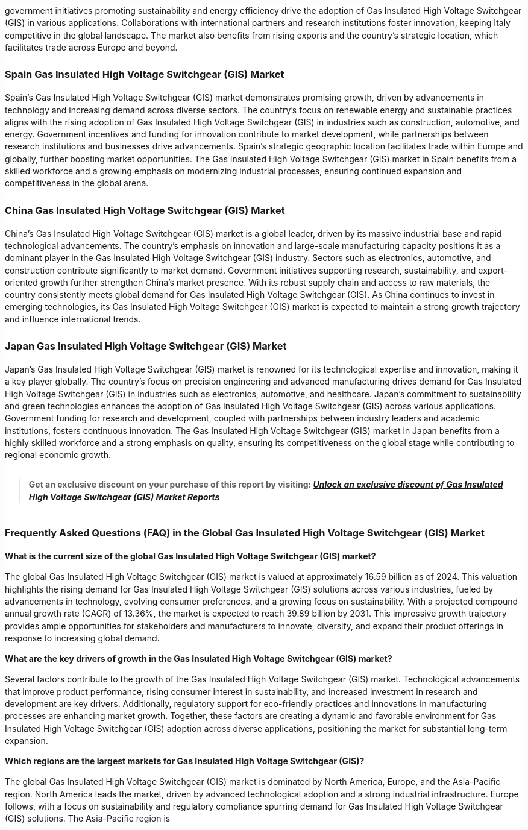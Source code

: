 government initiatives promoting sustainability and energy efficiency drive the adoption of Gas Insulated High Voltage Switchgear (GIS) in various applications. Collaborations with international partners and research institutions foster innovation, keeping Italy competitive in the global landscape. The market also benefits from rising exports and the country&rsquo;s strategic location, which facilitates trade across Europe and beyond.</p><h3>Spain Gas Insulated High Voltage Switchgear (GIS) Market</h3><p>Spain&rsquo;s Gas Insulated High Voltage Switchgear (GIS) market demonstrates promising growth, driven by advancements in technology and increasing demand across diverse sectors. The country&rsquo;s focus on renewable energy and sustainable practices aligns with the rising adoption of Gas Insulated High Voltage Switchgear (GIS) in industries such as construction, automotive, and energy. Government incentives and funding for innovation contribute to market development, while partnerships between research institutions and businesses drive advancements. Spain&rsquo;s strategic geographic location facilitates trade within Europe and globally, further boosting market opportunities. The Gas Insulated High Voltage Switchgear (GIS) market in Spain benefits from a skilled workforce and a growing emphasis on modernizing industrial processes, ensuring continued expansion and competitiveness in the global arena.</p><h3>China Gas Insulated High Voltage Switchgear (GIS) Market</h3><p>China&rsquo;s Gas Insulated High Voltage Switchgear (GIS) market is a global leader, driven by its massive industrial base and rapid technological advancements. The country&rsquo;s emphasis on innovation and large-scale manufacturing capacity positions it as a dominant player in the Gas Insulated High Voltage Switchgear (GIS) industry. Sectors such as electronics, automotive, and construction contribute significantly to market demand. Government initiatives supporting research, sustainability, and export-oriented growth further strengthen China&rsquo;s market presence. With its robust supply chain and access to raw materials, the country consistently meets global demand for Gas Insulated High Voltage Switchgear (GIS). As China continues to invest in emerging technologies, its Gas Insulated High Voltage Switchgear (GIS) market is expected to maintain a strong growth trajectory and influence international trends.</p><h3>Japan Gas Insulated High Voltage Switchgear (GIS) Market</h3><p>Japan&rsquo;s Gas Insulated High Voltage Switchgear (GIS) market is renowned for its technological expertise and innovation, making it a key player globally. The country&rsquo;s focus on precision engineering and advanced manufacturing drives demand for Gas Insulated High Voltage Switchgear (GIS) in industries such as electronics, automotive, and healthcare. Japan&rsquo;s commitment to sustainability and green technologies enhances the adoption of Gas Insulated High Voltage Switchgear (GIS) across various applications. Government funding for research and development, coupled with partnerships between industry leaders and academic institutions, fosters continuous innovation. The Gas Insulated High Voltage Switchgear (GIS) market in Japan benefits from a highly skilled workforce and a strong emphasis on quality, ensuring its competitiveness on the global stage while contributing to regional economic growth.</p><hr /><blockquote><p><strong>Get an exclusive discount on your purchase of this report by visiting: <em><a href="://marketresearchpulse.com/ask-for-discount/136220?utm_source=Github&amp;utm_medium=0110">Unlock an exclusive discount of Gas Insulated High Voltage Switchgear (GIS) Market Reports</a></em>&nbsp;</strong></p></blockquote><hr /><h3>Frequently Asked Questions (FAQ) in the Global Gas Insulated High Voltage Switchgear (GIS) Market</h3><p><strong>What is the current size of the global Gas Insulated High Voltage Switchgear (GIS) market?</strong></p><p>The global Gas Insulated High Voltage Switchgear (GIS) market is valued at approximately 16.59 billion as of 2024. This valuation highlights the rising demand for Gas Insulated High Voltage Switchgear (GIS) solutions across various industries, fueled by advancements in technology, evolving consumer preferences, and a growing focus on sustainability. With a projected compound annual growth rate (CAGR) of 13.36%, the market is expected to reach 39.89 billion by 2031. This impressive growth trajectory provides ample opportunities for stakeholders and manufacturers to innovate, diversify, and expand their product offerings in response to increasing global demand.</p><p><strong>What are the key drivers of growth in the Gas Insulated High Voltage Switchgear (GIS) market?</strong></p><p>Several factors contribute to the growth of the Gas Insulated High Voltage Switchgear (GIS) market. Technological advancements that improve product performance, rising consumer interest in sustainability, and increased investment in research and development are key drivers. Additionally, regulatory support for eco-friendly practices and innovations in manufacturing processes are enhancing market growth. Together, these factors are creating a dynamic and favorable environment for Gas Insulated High Voltage Switchgear (GIS) adoption across diverse applications, positioning the market for substantial long-term expansion.</p><p><strong>Which regions are the largest markets for Gas Insulated High Voltage Switchgear (GIS)?</strong></p><p>The global Gas Insulated High Voltage Switchgear (GIS) market is dominated by North America, Europe, and the Asia-Pacific region. North America leads the market, driven by advanced technological adoption and a strong industrial infrastructure. Europe follows, with a focus on sustainability and regulatory compliance spurring demand for Gas Insulated High Voltage Switchgear (GIS) solutions. The Asia-Pacific region is